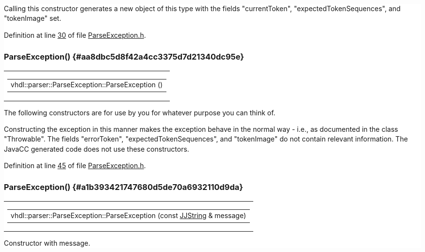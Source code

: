 
<p>Calling this constructor generates a new object of this type with the fields "currentToken", "expectedTokenSequences", and "tokenImage" set.</p>

<p>Definition at line <a href="/web-doxygen/docs/api/files/vhdlparser/parseexception-h/#l00030">30</a> of file <a href="/web-doxygen/docs/api/files/vhdlparser/parseexception-h">ParseException.h</a>.</p>
</div>
</div>

### ParseException() {#aa8dbc5d8f42a4cc3375d7d21340dc95e}

<div class="doxyMemberItem">
<div class="doxyMemberProto">
<table class="doxyMemberLabels">
<tr class="doxyMemberLabels">
<td class="doxyMemberLabelsLeft">
<table class="doxyMemberName">
<tr>
<td class="doxyMemberName">vhdl::parser::ParseException::ParseException ()</td>
</tr>
</table>
</td>
</tr>
</table>
</div>
<div class="doxyMemberDoc">
<p>The following constructors are for use by you for whatever purpose you can think of.</p>


<p>Constructing the exception in this manner makes the exception behave in the normal way - i.e., as documented in the class "Throwable". The fields "errorToken", "expectedTokenSequences", and "tokenImage" do not contain relevant information. The JavaCC generated code does not use these constructors.</p>

<p>Definition at line <a href="/web-doxygen/docs/api/files/vhdlparser/parseexception-h/#l00045">45</a> of file <a href="/web-doxygen/docs/api/files/vhdlparser/parseexception-h">ParseException.h</a>.</p>
</div>
</div>

### ParseException() {#a1b393421747680d5de70a6932110d9da}

<div class="doxyMemberItem">
<div class="doxyMemberProto">
<table class="doxyMemberLabels">
<tr class="doxyMemberLabels">
<td class="doxyMemberLabelsLeft">
<table class="doxyMemberName">
<tr>
<td class="doxyMemberName">vhdl::parser::ParseException::ParseException (const <a href="/web-doxygen/docs/api/files/vhdlparser/javacc-h/#a53453cc4dabae8211762d8e348cf7a00">JJString</a> &amp; message)</td>
</tr>
</table>
</td>
</tr>
</table>
</div>
<div class="doxyMemberDoc">
<p>Constructor with message.</p>
